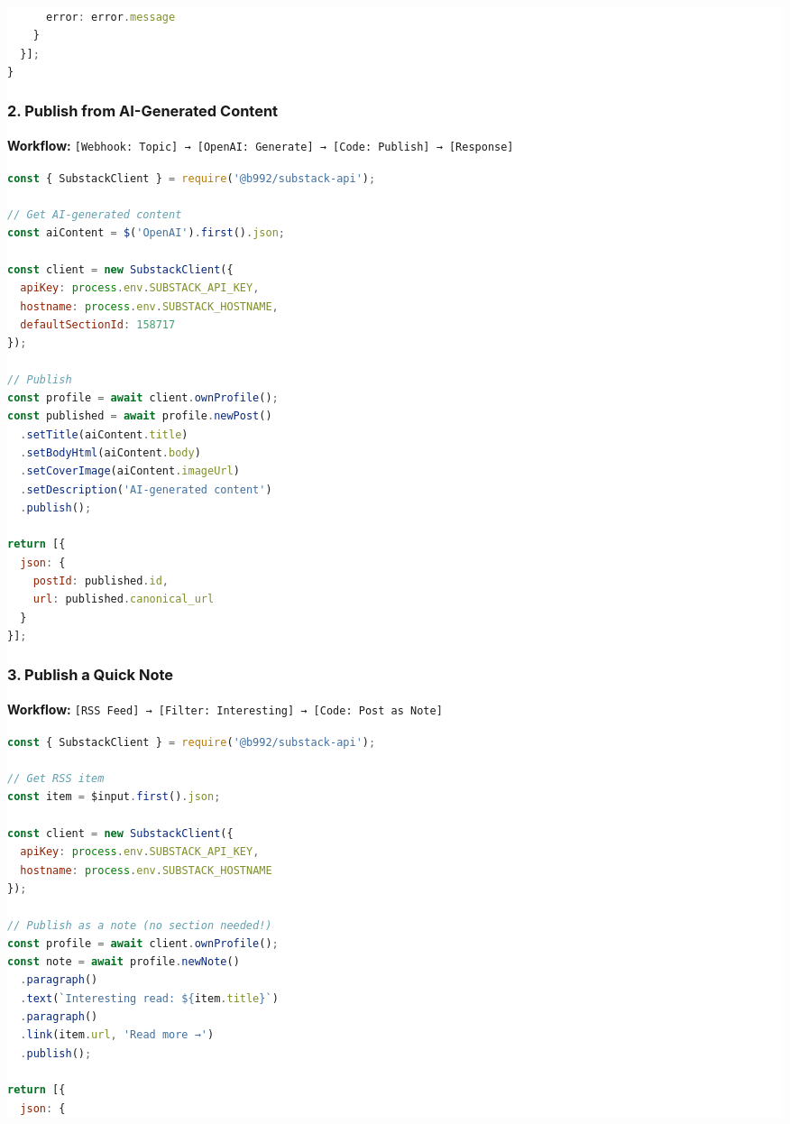 ```javascript
      error: error.message
    }
  }];
}
```

### 2. Publish from AI-Generated Content

**Workflow:** `[Webhook: Topic] → [OpenAI: Generate] → [Code: Publish] → [Response]`

```javascript
const { SubstackClient } = require('@b992/substack-api');

// Get AI-generated content
const aiContent = $('OpenAI').first().json;

const client = new SubstackClient({
  apiKey: process.env.SUBSTACK_API_KEY,
  hostname: process.env.SUBSTACK_HOSTNAME,
  defaultSectionId: 158717
});

// Publish
const profile = await client.ownProfile();
const published = await profile.newPost()
  .setTitle(aiContent.title)
  .setBodyHtml(aiContent.body)
  .setCoverImage(aiContent.imageUrl)
  .setDescription('AI-generated content')
  .publish();

return [{
  json: {
    postId: published.id,
    url: published.canonical_url
  }
}];
```

### 3. Publish a Quick Note

**Workflow:** `[RSS Feed] → [Filter: Interesting] → [Code: Post as Note]`

```javascript
const { SubstackClient } = require('@b992/substack-api');

// Get RSS item
const item = $input.first().json;

const client = new SubstackClient({
  apiKey: process.env.SUBSTACK_API_KEY,
  hostname: process.env.SUBSTACK_HOSTNAME
});

// Publish as a note (no section needed!)
const profile = await client.ownProfile();
const note = await profile.newNote()
  .paragraph()
  .text(`Interesting read: ${item.title}`)
  .paragraph()
  .link(item.url, 'Read more →')
  .publish();

return [{
  json: {
```